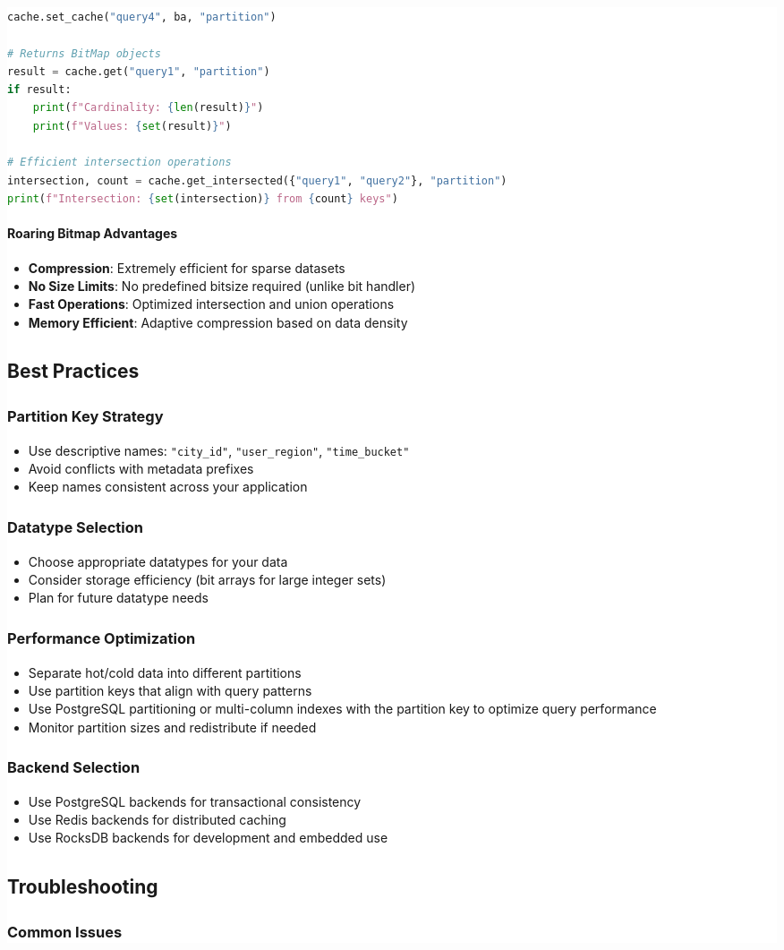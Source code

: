 ```python
cache.set_cache("query4", ba, "partition")

# Returns BitMap objects
result = cache.get("query1", "partition")
if result:
    print(f"Cardinality: {len(result)}")
    print(f"Values: {set(result)}")
    
# Efficient intersection operations
intersection, count = cache.get_intersected({"query1", "query2"}, "partition")
print(f"Intersection: {set(intersection)} from {count} keys")
```

#### Roaring Bitmap Advantages

- **Compression**: Extremely efficient for sparse datasets
- **No Size Limits**: No predefined bitsize required (unlike bit handler)
- **Fast Operations**: Optimized intersection and union operations
- **Memory Efficient**: Adaptive compression based on data density


## Best Practices

### Partition Key Strategy
- Use descriptive names: `"city_id"`, `"user_region"`, `"time_bucket"`
- Avoid conflicts with metadata prefixes
- Keep names consistent across your application

### Datatype Selection  
- Choose appropriate datatypes for your data
- Consider storage efficiency (bit arrays for large integer sets)
- Plan for future datatype needs

### Performance Optimization
- Separate hot/cold data into different partitions
- Use partition keys that align with query patterns
- Use PostgreSQL partitioning or multi-column indexes with the partition key to optimize query performance
- Monitor partition sizes and redistribute if needed

### Backend Selection
- Use PostgreSQL backends for transactional consistency
- Use Redis backends for distributed caching
- Use RocksDB backends for development and embedded use

## Troubleshooting

### Common Issues
